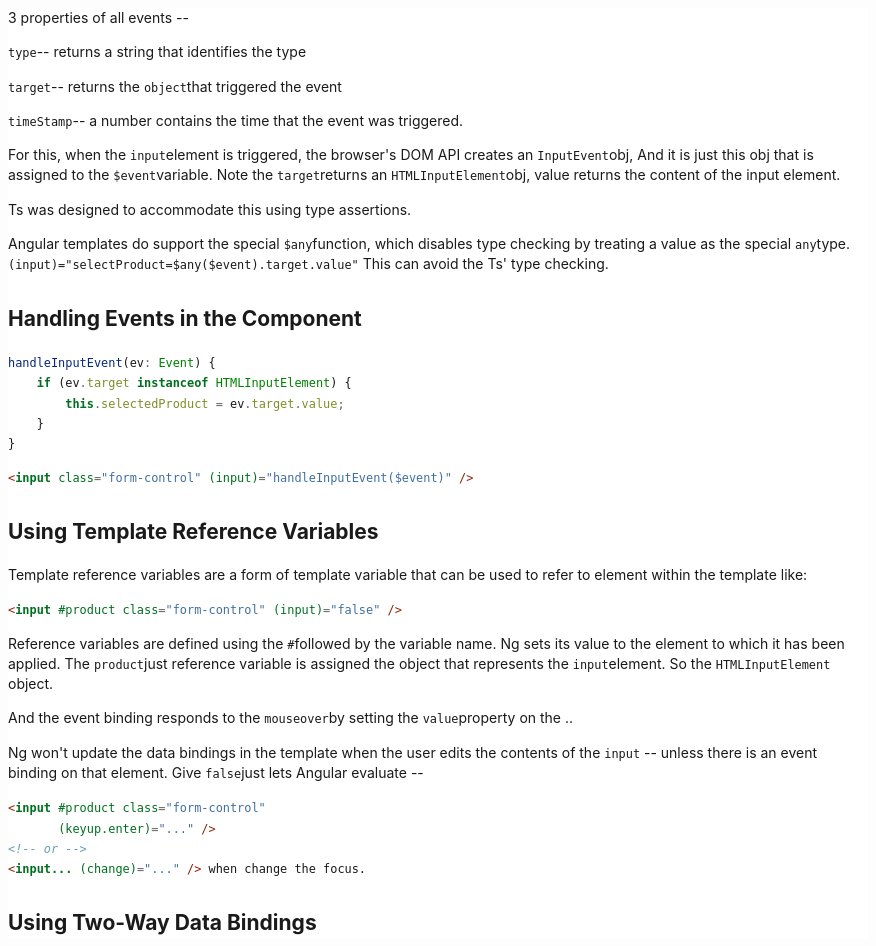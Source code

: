 3 properties of all events -- 

`type`-- returns a string that identifies the type

`target`-- returns the `object`that triggered the event

`timeStamp`-- a number contains the time that the event was triggered.

For this, when the `input`element is triggered, the browser's DOM API creates an `InputEvent`obj, And it is just this obj that is assigned to the `$event`variable. Note the `target`returns an `HTMLInputElement`obj, value returns the content of the input element.

Ts was designed to accommodate this using type assertions.

Angular templates do support the special `$any`function, which disables type checking by treating a value as the special `any`type. `(input)="selectProduct=$any($event).target.value"` This can avoid the Ts' type checking.

## Handling Events in the Component

```ts
handleInputEvent(ev: Event) {
    if (ev.target instanceof HTMLInputElement) {
        this.selectedProduct = ev.target.value;
    }
}
```

```html
<input class="form-control" (input)="handleInputEvent($event)" />
```

## Using Template Reference Variables

Template reference variables are a form of template variable that can be used to refer to element within the template like:

```html
<input #product class="form-control" (input)="false" />
```

Reference variables are defined using the `#`followed by the variable name. Ng sets its value to the element to which it has been applied. The `product`just reference variable is assigned the object that represents the `input`element. So the `HTMLInputElement`object.

And the event binding responds to the `mouseover`by setting the `value`property on the ..

Ng won't update the data bindings in the template when the user edits the contents of the `input` -- unless there is an event binding on that element. Give `false`just lets Angular evaluate -- 

```html
<input #product class="form-control"
       (keyup.enter)="..." />
<!-- or -->
<input... (change)="..." /> when change the focus.
```

## Using Two-Way Data Bindings
